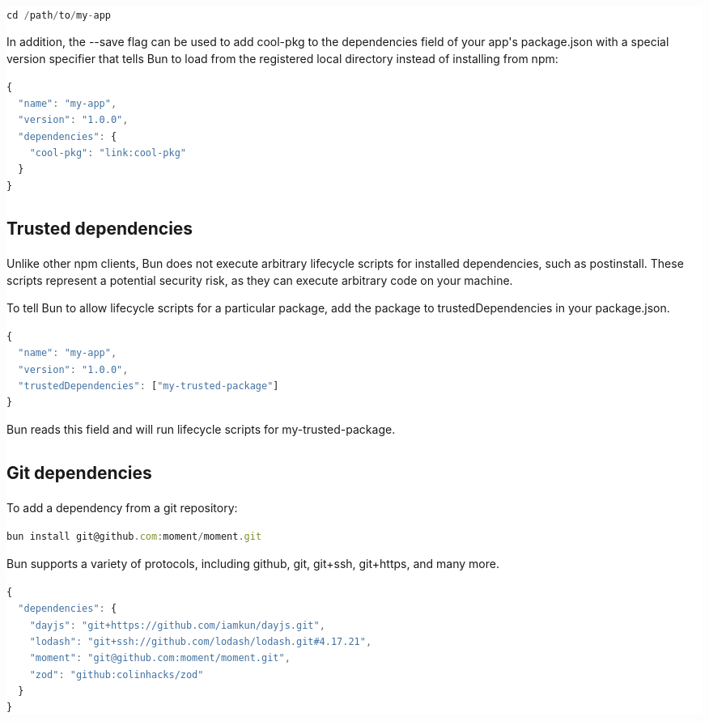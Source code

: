 ```typescript
cd /path/to/my-app
```

In addition, the --save flag can be used to add cool-pkg to the dependencies field of your app's package.json with a special version specifier that tells Bun to load from the registered local directory instead of installing from npm:

```typescript
{
  "name": "my-app",
  "version": "1.0.0",
  "dependencies": {
    "cool-pkg": "link:cool-pkg"
  }
}
```

## Trusted dependencies

Unlike other npm clients, Bun does not execute arbitrary lifecycle scripts for installed dependencies, such as postinstall. These scripts represent a potential security risk, as they can execute arbitrary code on your machine.

To tell Bun to allow lifecycle scripts for a particular package, add the package to trustedDependencies in your package.json.

```typescript
{
  "name": "my-app",
  "version": "1.0.0",
  "trustedDependencies": ["my-trusted-package"]
}
```

Bun reads this field and will run lifecycle scripts for my-trusted-package.

## Git dependencies

To add a dependency from a git repository:

```typescript
bun install git@github.com:moment/moment.git
```

Bun supports a variety of protocols, including github, git, git+ssh, git+https, and many more.

```typescript
{
  "dependencies": {
    "dayjs": "git+https://github.com/iamkun/dayjs.git",
    "lodash": "git+ssh://github.com/lodash/lodash.git#4.17.21",
    "moment": "git@github.com:moment/moment.git",
    "zod": "github:colinhacks/zod"
  }
}
```
